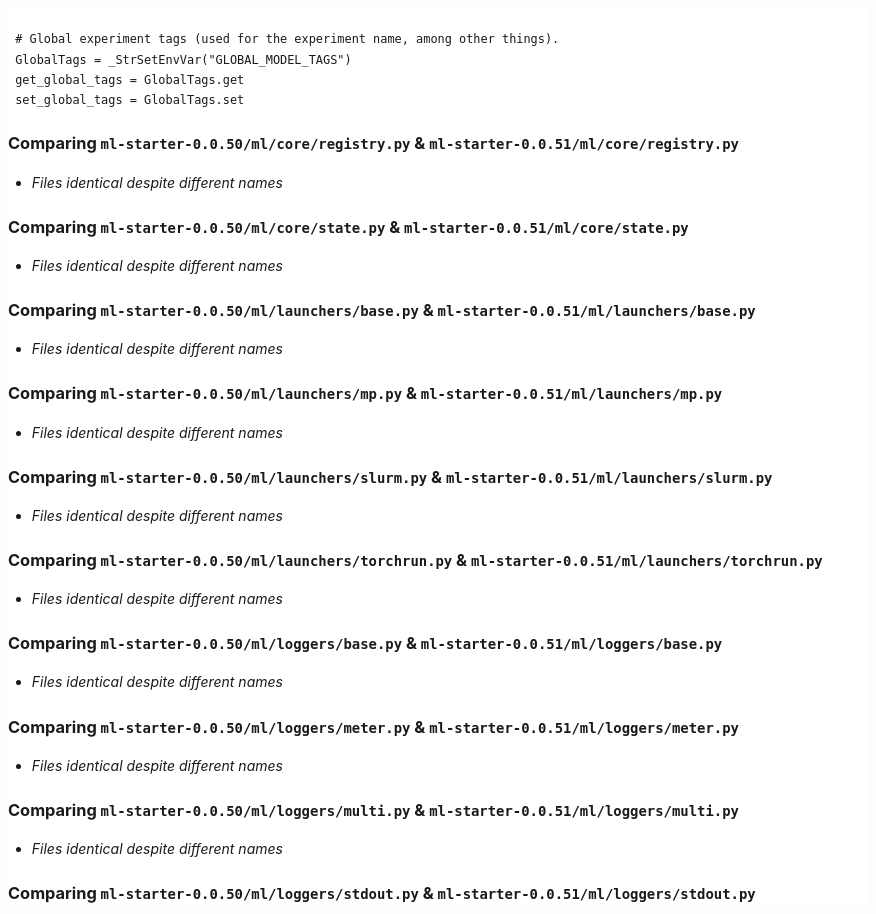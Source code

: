 ```diff
 
 # Global experiment tags (used for the experiment name, among other things).
 GlobalTags = _StrSetEnvVar("GLOBAL_MODEL_TAGS")
 get_global_tags = GlobalTags.get
 set_global_tags = GlobalTags.set
```

### Comparing `ml-starter-0.0.50/ml/core/registry.py` & `ml-starter-0.0.51/ml/core/registry.py`

 * *Files identical despite different names*

### Comparing `ml-starter-0.0.50/ml/core/state.py` & `ml-starter-0.0.51/ml/core/state.py`

 * *Files identical despite different names*

### Comparing `ml-starter-0.0.50/ml/launchers/base.py` & `ml-starter-0.0.51/ml/launchers/base.py`

 * *Files identical despite different names*

### Comparing `ml-starter-0.0.50/ml/launchers/mp.py` & `ml-starter-0.0.51/ml/launchers/mp.py`

 * *Files identical despite different names*

### Comparing `ml-starter-0.0.50/ml/launchers/slurm.py` & `ml-starter-0.0.51/ml/launchers/slurm.py`

 * *Files identical despite different names*

### Comparing `ml-starter-0.0.50/ml/launchers/torchrun.py` & `ml-starter-0.0.51/ml/launchers/torchrun.py`

 * *Files identical despite different names*

### Comparing `ml-starter-0.0.50/ml/loggers/base.py` & `ml-starter-0.0.51/ml/loggers/base.py`

 * *Files identical despite different names*

### Comparing `ml-starter-0.0.50/ml/loggers/meter.py` & `ml-starter-0.0.51/ml/loggers/meter.py`

 * *Files identical despite different names*

### Comparing `ml-starter-0.0.50/ml/loggers/multi.py` & `ml-starter-0.0.51/ml/loggers/multi.py`

 * *Files identical despite different names*

### Comparing `ml-starter-0.0.50/ml/loggers/stdout.py` & `ml-starter-0.0.51/ml/loggers/stdout.py`
